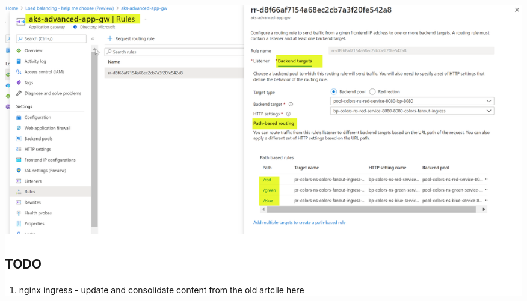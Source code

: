 ![Path based inbound rule](images/app-gw-path-based.png)

## TODO

1. nginx ingress - update and consolidate content from the old artcile [here](https://github.com/nehalineogi/aks-nginx-ingress)
